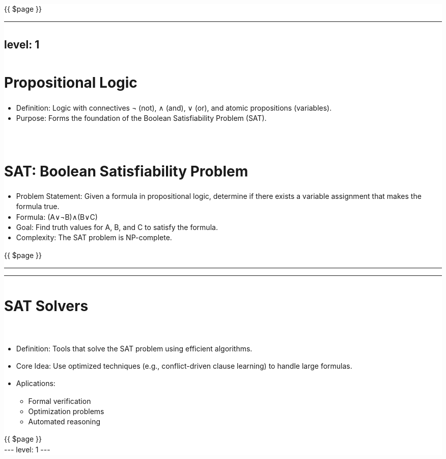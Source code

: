 <div class="absolute bottom-0  right-0 p-10">
{{ $page }}
</div>

---
level: 1
---

# Propositional Logic
- Definition: Logic with connectives ¬ (not), ∧ (and), ∨ (or), and atomic propositions (variables).
- Purpose: Forms the foundation of the Boolean Satisfiability Problem (SAT).

<br>

<v-click>

# SAT: Boolean Satisfiability Problem
- Problem Statement: Given a formula in propositional logic, determine if there exists a variable assignment that makes the formula true.
- Formula: (A∨¬B)∧(B∨C)
- Goal: Find truth values for A, B, and C to satisfy the formula.
- Complexity: The SAT problem is NP-complete.

</v-click>


<div class="absolute bottom-0  right-0 p-10">
{{ $page }}
</div>


---
---

# SAT Solvers
<br>
<v-clicks>

- Definition: Tools that solve the SAT problem using efficient algorithms.

- Core Idea: Use optimized techniques (e.g., conflict-driven clause learning) to handle large formulas.

- Aplications:
  - Formal verification
  - Optimization problems
  - Automated reasoning

</v-clicks>
<div class="absolute bottom-0  right-0 p-10">
{{ $page }}
</div>
---
level: 1
---
